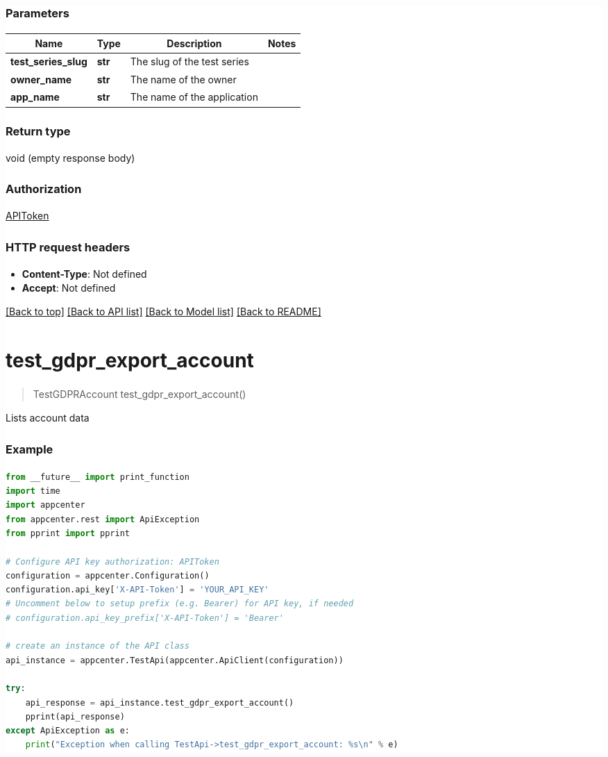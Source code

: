 ### Parameters

Name | Type | Description  | Notes
------------- | ------------- | ------------- | -------------
 **test_series_slug** | **str**| The slug of the test series | 
 **owner_name** | **str**| The name of the owner | 
 **app_name** | **str**| The name of the application | 

### Return type

void (empty response body)

### Authorization

[APIToken](../README.md#APIToken)

### HTTP request headers

 - **Content-Type**: Not defined
 - **Accept**: Not defined

[[Back to top]](#) [[Back to API list]](../README.md#documentation-for-api-endpoints) [[Back to Model list]](../README.md#documentation-for-models) [[Back to README]](../README.md)

# **test_gdpr_export_account**
> TestGDPRAccount test_gdpr_export_account()



Lists account data

### Example
```python
from __future__ import print_function
import time
import appcenter
from appcenter.rest import ApiException
from pprint import pprint

# Configure API key authorization: APIToken
configuration = appcenter.Configuration()
configuration.api_key['X-API-Token'] = 'YOUR_API_KEY'
# Uncomment below to setup prefix (e.g. Bearer) for API key, if needed
# configuration.api_key_prefix['X-API-Token'] = 'Bearer'

# create an instance of the API class
api_instance = appcenter.TestApi(appcenter.ApiClient(configuration))

try:
    api_response = api_instance.test_gdpr_export_account()
    pprint(api_response)
except ApiException as e:
    print("Exception when calling TestApi->test_gdpr_export_account: %s\n" % e)
```
